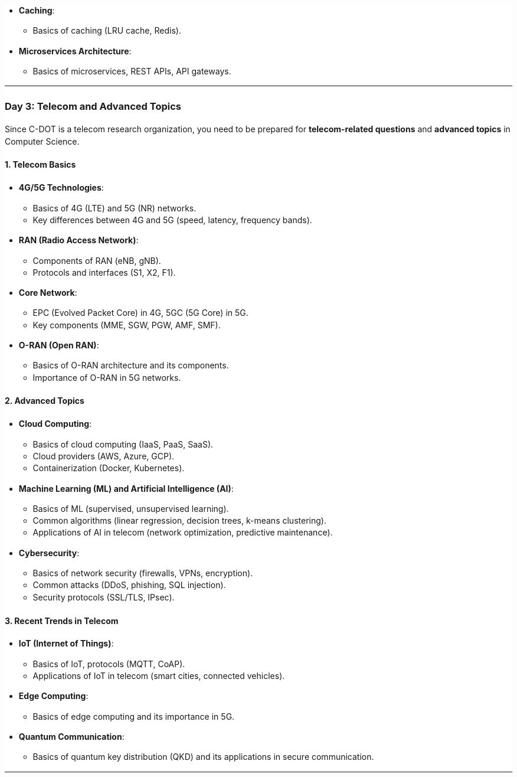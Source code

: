 - **Caching**:
  - Basics of caching (LRU cache, Redis).
  
- **Microservices Architecture**:
  - Basics of microservices, REST APIs, API gateways.

---

### **Day 3: Telecom and Advanced Topics**
Since C-DOT is a telecom research organization, you need to be prepared for **telecom-related questions** and **advanced topics** in Computer Science.

#### **1. Telecom Basics**
- **4G/5G Technologies**:
  - Basics of 4G (LTE) and 5G (NR) networks.
  - Key differences between 4G and 5G (speed, latency, frequency bands).
  
- **RAN (Radio Access Network)**:
  - Components of RAN (eNB, gNB).
  - Protocols and interfaces (S1, X2, F1).
  
- **Core Network**:
  - EPC (Evolved Packet Core) in 4G, 5GC (5G Core) in 5G.
  - Key components (MME, SGW, PGW, AMF, SMF).
  
- **O-RAN (Open RAN)**:
  - Basics of O-RAN architecture and its components.
  - Importance of O-RAN in 5G networks.

#### **2. Advanced Topics**
- **Cloud Computing**:
  - Basics of cloud computing (IaaS, PaaS, SaaS).
  - Cloud providers (AWS, Azure, GCP).
  - Containerization (Docker, Kubernetes).
  
- **Machine Learning (ML) and Artificial Intelligence (AI)**:
  - Basics of ML (supervised, unsupervised learning).
  - Common algorithms (linear regression, decision trees, k-means clustering).
  - Applications of AI in telecom (network optimization, predictive maintenance).
  
- **Cybersecurity**:
  - Basics of network security (firewalls, VPNs, encryption).
  - Common attacks (DDoS, phishing, SQL injection).
  - Security protocols (SSL/TLS, IPsec).

#### **3. Recent Trends in Telecom**
- **IoT (Internet of Things)**:
  - Basics of IoT, protocols (MQTT, CoAP).
  - Applications of IoT in telecom (smart cities, connected vehicles).
  
- **Edge Computing**:
  - Basics of edge computing and its importance in 5G.
  
- **Quantum Communication**:
  - Basics of quantum key distribution (QKD) and its applications in secure communication.

---